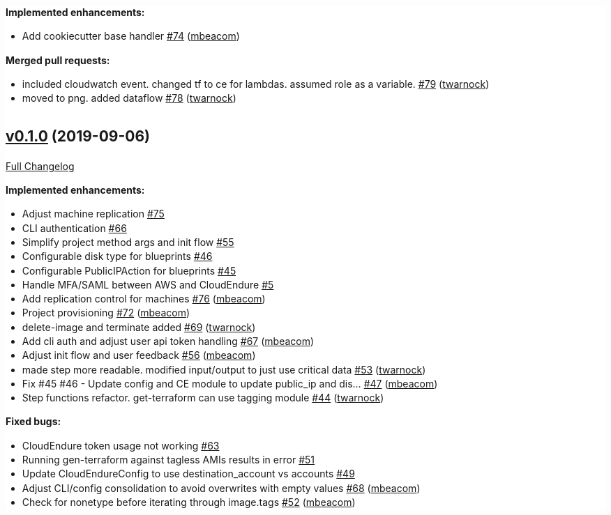 **Implemented enhancements:**

- Add cookiecutter base handler [\#74](https://github.com/2ndWatch/cloudendure-python/pull/74) ([mbeacom](https://github.com/mbeacom))

**Merged pull requests:**

- included cloudwatch event. changed tf to ce for lambdas. assumed role as a variable. [\#79](https://github.com/2ndWatch/cloudendure-python/pull/79) ([twarnock](https://github.com/twarnock))
- moved to png.  added dataflow [\#78](https://github.com/2ndWatch/cloudendure-python/pull/78) ([twarnock](https://github.com/twarnock))

## [v0.1.0](https://github.com/2ndWatch/cloudendure-python/tree/v0.1.0) (2019-09-06)
[Full Changelog](https://github.com/2ndWatch/cloudendure-python/compare/v0.0.10...v0.1.0)

**Implemented enhancements:**

- Adjust machine replication [\#75](https://github.com/2ndWatch/cloudendure-python/issues/75)
- CLI authentication [\#66](https://github.com/2ndWatch/cloudendure-python/issues/66)
- Simplify project method args and init flow [\#55](https://github.com/2ndWatch/cloudendure-python/issues/55)
- Configurable disk type for blueprints [\#46](https://github.com/2ndWatch/cloudendure-python/issues/46)
- Configurable PublicIPAction for blueprints [\#45](https://github.com/2ndWatch/cloudendure-python/issues/45)
- Handle MFA/SAML between AWS and CloudEndure [\#5](https://github.com/2ndWatch/cloudendure-python/issues/5)
- Add replication control for machines [\#76](https://github.com/2ndWatch/cloudendure-python/pull/76) ([mbeacom](https://github.com/mbeacom))
- Project provisioning [\#72](https://github.com/2ndWatch/cloudendure-python/pull/72) ([mbeacom](https://github.com/mbeacom))
- delete-image and terminate added [\#69](https://github.com/2ndWatch/cloudendure-python/pull/69) ([twarnock](https://github.com/twarnock))
- Add cli auth and adjust user api token handling [\#67](https://github.com/2ndWatch/cloudendure-python/pull/67) ([mbeacom](https://github.com/mbeacom))
- Adjust init flow and user feedback [\#56](https://github.com/2ndWatch/cloudendure-python/pull/56) ([mbeacom](https://github.com/mbeacom))
- made step more readable.  modified input/output to just use critical data [\#53](https://github.com/2ndWatch/cloudendure-python/pull/53) ([twarnock](https://github.com/twarnock))
- Fix \#45 \#46 - Update config and CE module to update public\_ip and dis… [\#47](https://github.com/2ndWatch/cloudendure-python/pull/47) ([mbeacom](https://github.com/mbeacom))
- Step functions refactor.  get-terraform can use tagging module [\#44](https://github.com/2ndWatch/cloudendure-python/pull/44) ([twarnock](https://github.com/twarnock))

**Fixed bugs:**

- CloudEndure token usage not working [\#63](https://github.com/2ndWatch/cloudendure-python/issues/63)
- Running gen-terraform against tagless AMIs results in error [\#51](https://github.com/2ndWatch/cloudendure-python/issues/51)
- Update CloudEndureConfig to use destination\_account vs accounts [\#49](https://github.com/2ndWatch/cloudendure-python/issues/49)
- Adjust CLI/config consolidation to avoid overwrites with empty values [\#68](https://github.com/2ndWatch/cloudendure-python/pull/68) ([mbeacom](https://github.com/mbeacom))
- Check for nonetype before iterating through image.tags [\#52](https://github.com/2ndWatch/cloudendure-python/pull/52) ([mbeacom](https://github.com/mbeacom))
